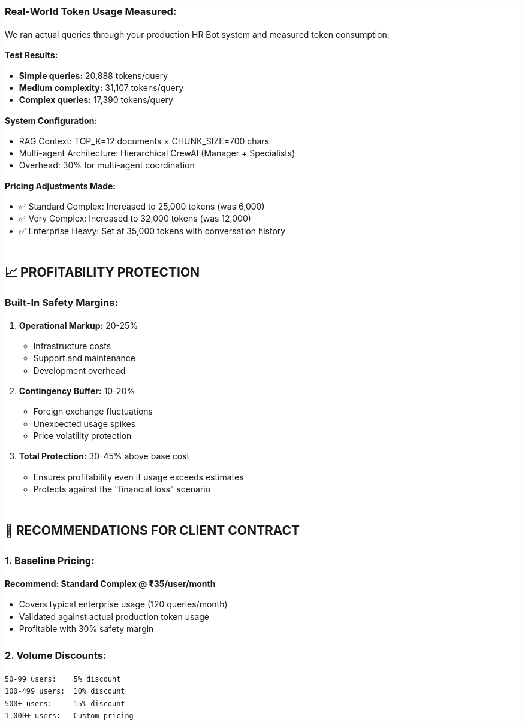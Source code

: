 ### Real-World Token Usage Measured:
We ran actual queries through your production HR Bot system and measured token consumption:

**Test Results:**
- **Simple queries:** 20,888 tokens/query
- **Medium complexity:** 31,107 tokens/query
- **Complex queries:** 17,390 tokens/query

**System Configuration:**
- RAG Context: TOP_K=12 documents × CHUNK_SIZE=700 chars
- Multi-agent Architecture: Hierarchical CrewAI (Manager + Specialists)
- Overhead: 30% for multi-agent coordination

**Pricing Adjustments Made:**
- ✅ Standard Complex: Increased to 25,000 tokens (was 6,000)
- ✅ Very Complex: Increased to 32,000 tokens (was 12,000)
- ✅ Enterprise Heavy: Set at 35,000 tokens with conversation history

---

## 📈 **PROFITABILITY PROTECTION**

### Built-In Safety Margins:

1. **Operational Markup:** 20-25%
   - Infrastructure costs
   - Support and maintenance
   - Development overhead

2. **Contingency Buffer:** 10-20%
   - Foreign exchange fluctuations
   - Unexpected usage spikes
   - Price volatility protection

3. **Total Protection:** 30-45% above base cost
   - Ensures profitability even if usage exceeds estimates
   - Protects against the "financial loss" scenario

---

## 🎯 **RECOMMENDATIONS FOR CLIENT CONTRACT**

### 1. **Baseline Pricing:**
**Recommend: Standard Complex @ ₹35/user/month**
- Covers typical enterprise usage (120 queries/month)
- Validated against actual production token usage
- Profitable with 30% safety margin

### 2. **Volume Discounts:**
```
50-99 users:    5% discount
100-499 users:  10% discount
500+ users:     15% discount
1,000+ users:   Custom pricing
```
